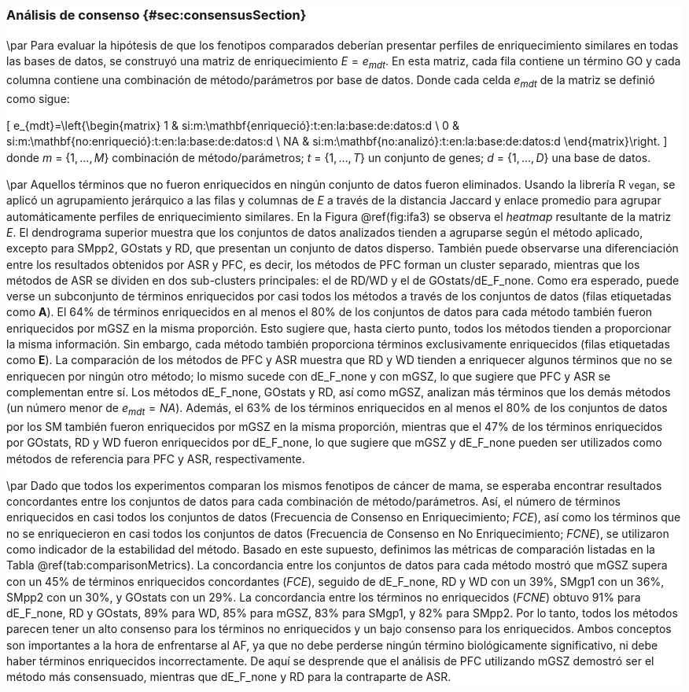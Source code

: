 ### Análisis de consenso {#sec:consensusSection}

\par Para evaluar la hipótesis de que los fenotipos comparados deberían presentar perfiles de enriquecimiento similares en todas las bases de datos, se construyó una matriz de enriquecimiento $E=e_{mdt}$. En esta matriz, cada fila contiene un término GO y cada columna contiene una combinación de método/parámetros por base de datos. Donde cada celda $e_{mdt}$ de la matriz se definió como sigue:

\[
e_{mdt}=\left\{\begin{matrix}
1 & si\:m\:\mathbf{enriqueció}\:t\:en\:la\:base\:de\:datos\:d \\
0 & si\:m\:\mathbf{no\:enriqueció}\:t\:en\:la\:base\:de\:datos\:d \\
NA & si\:m\:\mathbf{no\:analizó}\:t\:en\:la\:base\:de\:datos\:d
\end{matrix}\right.
\]
donde $m$ = {$1,\ldots,M$} combinación de método/parámetros; $t$ = {$1,\ldots,T$} un conjunto de genes; $d$ = {$1,\ldots,D$} una base de datos.

\par Aquellos términos que no fueron enriquecidos en ningún conjunto de datos fueron eliminados. Usando la librería R `vegan`, se aplicó un agrupamiento jerárquico a las filas y columnas de $E$ a través de la distancia Jaccard y enlace promedio para agrupar automáticamente perfiles de enriquecimiento similares. En la Figura \@ref(fig:ifa3) se observa el _heatmap_ resultante de la matriz $E$. El dendrograma superior muestra que los conjuntos de datos analizados tienden a agruparse según el método aplicado, excepto para SMpp2, GOstats y RD, que presentan un conjunto de datos disperso. También puede observarse una diferenciación entre los resultados obtenidos por ASR y PFC, es decir, los métodos de PFC forman un cluster separado, mientras que los métodos de ASR se dividen en dos sub-clusters principales: el de RD/WD y el de GOstats/dE_F_none. Como era esperado, puede verse un subconjunto de términos enriquecidos por casi todos los métodos a través de los conjuntos de datos (filas etiquetadas como **A**). El 64% de términos enriquecidos en al menos el 80% de los conjuntos de datos para cada método también fueron enriquecidos por mGSZ en la misma proporción. Esto sugiere que, hasta cierto punto, todos los métodos tienden a proporcionar la misma información. Sin embargo, cada método también proporciona términos exclusivamente enriquecidos (filas etiquetadas como **E**). La comparación de los métodos de PFC y ASR muestra que RD y WD tienden a enriquecer algunos términos que no se enriquecen por ningún otro método; lo mismo sucede con dE_F_none y con mGSZ, lo que sugiere que PFC y ASR se complementan entre sí. Los métodos dE_F_none, GOstats y RD, así como mGSZ, analizan más términos que los demás métodos (un número menor de $e_{mdt}=NA$). Además, el 63% de los términos enriquecidos en al menos el 80% de los conjuntos de datos por los SM también fueron enriquecidos por mGSZ en la misma proporción, mientras que el 47% de los términos enriquecidos por GOstats, RD y WD fueron enriquecidos por dE_F_none, lo que sugiere que mGSZ y dE_F_none pueden ser utilizados como métodos de referencia para PFC y ASR, respectivamente.

\par Dado que todos los experimentos comparan los mismos fenotipos de cáncer de mama, se esperaba encontrar resultados concordantes entre los conjuntos de datos para cada combinación de método/parámetros. Así, el número de términos enriquecidos en casi todos los conjuntos de datos (Frecuencia de Consenso en Enriquecimiento; $FCE$), así como los términos que no se enriquecieron en casi todos los conjuntos de datos (Frecuencia de Consenso en No Enriquecimiento; $FCNE$), se utilizaron como indicador de la estabilidad del método. Basado en este supuesto, definimos las métricas de comparación listadas en la Tabla \@ref(tab:comparisonMetrics). La concordancia entre los conjuntos de datos para cada método mostró que mGSZ supera con un 45% de términos enriquecidos concordantes ($FCE$), seguido de dE_F_none, RD y WD con un 39%, SMgp1 con un 36%, SMpp2 con un 30%, y GOstats con un 29%. La concordancia entre los términos no enriquecidos ($FCNE$) obtuvo 91% para dE_F_none, RD y GOstats, 89% para WD, 85% para mGSZ, 83% para SMgp1, y 82% para SMpp2. Por lo tanto, todos los métodos parecen tener un alto consenso para los términos no enriquecidos y un bajo consenso para los enriquecidos. Ambos conceptos son importantes a la hora de enfrentarse al AF, ya que no debe perderse ningún término biológicamente significativo, ni debe haber términos enriquecidos incorrectamente. De aquí se desprende que el análisis de PFC utilizando mGSZ demostró ser el método más consensuado, mientras que dE_F_none y RD para la contraparte de ASR.
